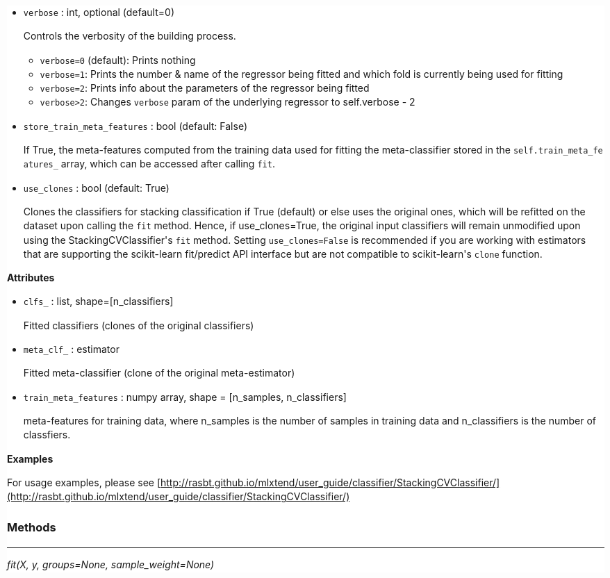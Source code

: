 - `verbose` : int, optional (default=0)

    Controls the verbosity of the building process.
    - `verbose=0` (default): Prints nothing
    - `verbose=1`: Prints the number & name of the regressor being fitted
    and which fold is currently being used for fitting
    - `verbose=2`: Prints info about the parameters of the
    regressor being fitted
    - `verbose>2`: Changes `verbose` param of the underlying regressor to
    self.verbose - 2

- `store_train_meta_features` : bool (default: False)

    If True, the meta-features computed from the training data used
    for fitting the meta-classifier stored in the
    `self.train_meta_features_` array, which can be
    accessed after calling `fit`.

- `use_clones` : bool (default: True)

    Clones the classifiers for stacking classification if True (default)
    or else uses the original ones, which will be refitted on the dataset
    upon calling the `fit` method. Hence, if use_clones=True, the original
    input classifiers will remain unmodified upon using the
    StackingCVClassifier's `fit` method.
    Setting `use_clones=False` is
    recommended if you are working with estimators that are supporting
    the scikit-learn fit/predict API interface but are not compatible
    to scikit-learn's `clone` function.


**Attributes**

- `clfs_` : list, shape=[n_classifiers]

    Fitted classifiers (clones of the original classifiers)

- `meta_clf_` : estimator

    Fitted meta-classifier (clone of the original meta-estimator)

- `train_meta_features` : numpy array, shape = [n_samples, n_classifiers]

    meta-features for training data, where n_samples is the
    number of samples
    in training data and n_classifiers is the number of classfiers.

**Examples**

For usage examples, please see
    [http://rasbt.github.io/mlxtend/user_guide/classifier/StackingCVClassifier/](http://rasbt.github.io/mlxtend/user_guide/classifier/StackingCVClassifier/)

### Methods

<hr>

*fit(X, y, groups=None, sample_weight=None)*
